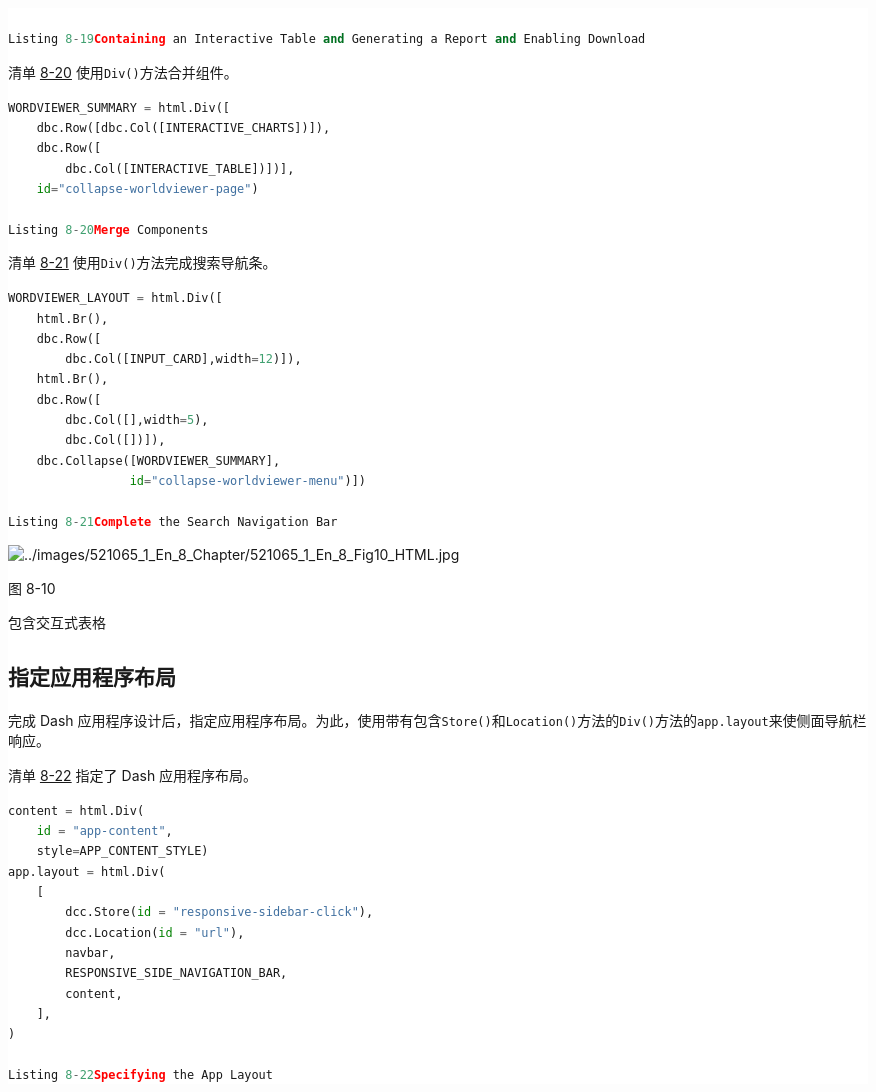 ```py

Listing 8-19Containing an Interactive Table and Generating a Report and Enabling Download

```

清单 [8-20](#PC20) 使用`Div()`方法合并组件。

```py
WORDVIEWER_SUMMARY = html.Div([
    dbc.Row([dbc.Col([INTERACTIVE_CHARTS])]),
    dbc.Row([
        dbc.Col([INTERACTIVE_TABLE])])],
    id="collapse-worldviewer-page")

Listing 8-20Merge Components

```

清单 [8-21](#PC21) 使用`Div()`方法完成搜索导航条。

```py
WORDVIEWER_LAYOUT = html.Div([
    html.Br(),
    dbc.Row([
        dbc.Col([INPUT_CARD],width=12)]),
    html.Br(),
    dbc.Row([
        dbc.Col([],width=5),
        dbc.Col([])]),
    dbc.Collapse([WORDVIEWER_SUMMARY],
                 id="collapse-worldviewer-menu")])

Listing 8-21Complete the Search Navigation Bar

```

![../images/521065_1_En_8_Chapter/521065_1_En_8_Fig10_HTML.jpg](../images/521065_1_En_8_Chapter/521065_1_En_8_Fig10_HTML.jpg)

图 8-10

包含交互式表格

## 指定应用程序布局

完成 Dash 应用程序设计后，指定应用程序布局。为此，使用带有包含`Store()`和`Location()`方法的`Div()`方法的`app.layout`来使侧面导航栏响应。

清单 [8-22](#PC22) 指定了 Dash 应用程序布局。

```py
content = html.Div(
    id = "app-content",
    style=APP_CONTENT_STYLE)
app.layout = html.Div(
    [
        dcc.Store(id = "responsive-sidebar-click"),
        dcc.Location(id = "url"),
        navbar,
        RESPONSIVE_SIDE_NAVIGATION_BAR,
        content,
    ],
)

Listing 8-22Specifying the App Layout

```
